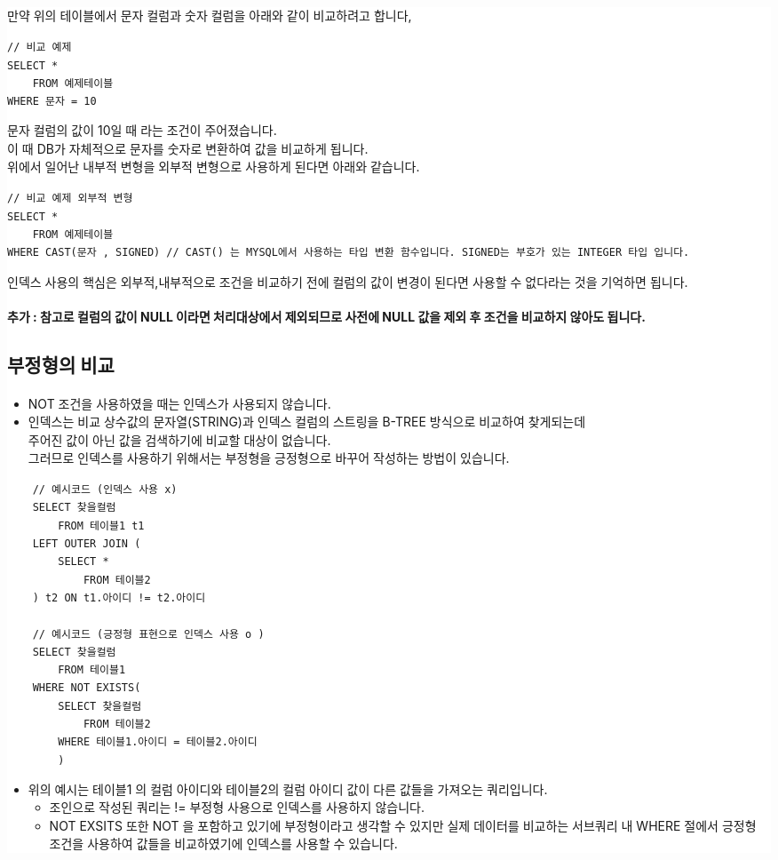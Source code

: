 만약 위의 테이블에서 문자 컬럼과 숫자 컬럼을 아래와 같이 비교하려고 합니다,

```
// 비교 예제
SELECT *
    FROM 예제테이블
WHERE 문자 = 10
```

문자 컬럼의 값이 10일 때 라는 조건이 주어졌습니다.  
이 때 DB가 자체적으로 문자를 숫자로 변환하여 값을 비교하게 됩니다.  
위에서 일어난 내부적 변형을 외부적 변형으로 사용하게 된다면 아래와 같습니다.

```
// 비교 예제 외부적 변형
SELECT *
    FROM 예제테이블
WHERE CAST(문자 , SIGNED) // CAST() 는 MYSQL에서 사용하는 타입 변환 함수입니다. SIGNED는 부호가 있는 INTEGER 타입 입니다.
```

인덱스 사용의 핵심은 외부적,내부적으로 조건을 비교하기 전에 컬럼의 값이 변경이 된다면 사용할 수 없다라는 것을 기억하면 됩니다.

#### 추가 : 참고로 컬럼의 값이 NULL 이라면 처리대상에서 제외되므로 사전에 NULL 값을 제외 후 조건을 비교하지 않아도 됩니다.

## 부정형의 비교

-   NOT 조건을 사용하였을 때는 인덱스가 사용되지 않습니다.
-   인덱스는 비교 상수값의 문자열(STRING)과 인덱스 컬럼의 스트링을 B-TREE 방식으로 비교하여 찾게되는데  
    주어진 값이 아닌 값을 검색하기에 비교할 대상이 없습니다.  
    그러므로 인덱스를 사용하기 위해서는 부정형을 긍정형으로 바꾸어 작성하는 방법이 있습니다.
```
	// 예시코드 (인덱스 사용 x)
	SELECT 찾을컬럼
		FROM 테이블1 t1
	LEFT OUTER JOIN (
		SELECT *
			FROM 테이블2 
	) t2 ON t1.아이디 != t2.아이디
	
	// 예시코드 (긍정형 표현으로 인덱스 사용 o )
	SELECT 찾을컬럼
		FROM 테이블1
	WHERE NOT EXISTS(
		SELECT 찾을컬럼
			FROM 테이블2
		WHERE 테이블1.아이디 = 테이블2.아이디
		)
```
- 위의 예시는 테이블1 의 컬럼 아이디와 테이블2의 컬럼 아이디 값이 다른 값들을 가져오는 쿼리입니다. 
	- 조인으로 작성된 쿼리는 != 부정형 사용으로 인덱스를 사용하지 않습니다.
	- NOT EXSITS 또한 NOT 을 포함하고 있기에 부정형이라고 생각할 수 있지만 실제 데이터를 비교하는 서브쿼리 내 WHERE 절에서 긍정형 조건을 사용하여 값들을 비교하였기에 인덱스를 사용할 수 있습니다.

